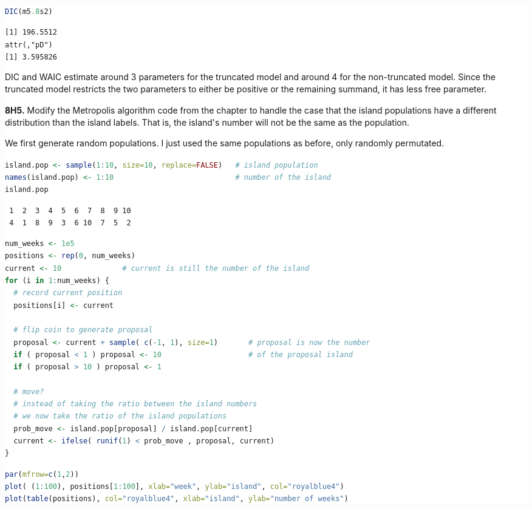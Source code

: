 ``` r
DIC(m5.8s2)
```

    [1] 196.5512
    attr(,"pD")
    [1] 3.595826

DIC and WAIC estimate around 3 parameters for the truncated model and around 4 for the non-truncated model. Since the truncated model restricts the two parameters to either be positive or the remaining summand, it has less free parameter.

**8H5.** Modify the Metropolis algorithm code from the chapter to handle the case that the island populations have a different distribution than the island labels. That is, the island's number will not be the same as the population.

We first generate random populations. I just used the same populations as before, only randomly permutated.

``` r
island.pop <- sample(1:10, size=10, replace=FALSE)   # island population
names(island.pop) <- 1:10                            # number of the island
island.pop
```

     1  2  3  4  5  6  7  8  9 10 
     4  1  8  9  3  6 10  7  5  2 

``` r
num_weeks <- 1e5
positions <- rep(0, num_weeks)
current <- 10              # current is still the number of the island
for (i in 1:num_weeks) {
  # record current position
  positions[i] <- current
  
  # flip coin to generate proposal
  proposal <- current + sample( c(-1, 1), size=1)       # proposal is now the number 
  if ( proposal < 1 ) proposal <- 10                    # of the proposal island
  if ( proposal > 10 ) proposal <- 1
  
  # move?
  # instead of taking the ratio between the island numbers
  # we now take the ratio of the island populations
  prob_move <- island.pop[proposal] / island.pop[current]
  current <- ifelse( runif(1) < prob_move , proposal, current)
}
```

``` r
par(mfrow=c(1,2))
plot( (1:100), positions[1:100], xlab="week", ylab="island", col="royalblue4")
plot(table(positions), col="royalblue4", xlab="island", ylab="number of weeks")
```
